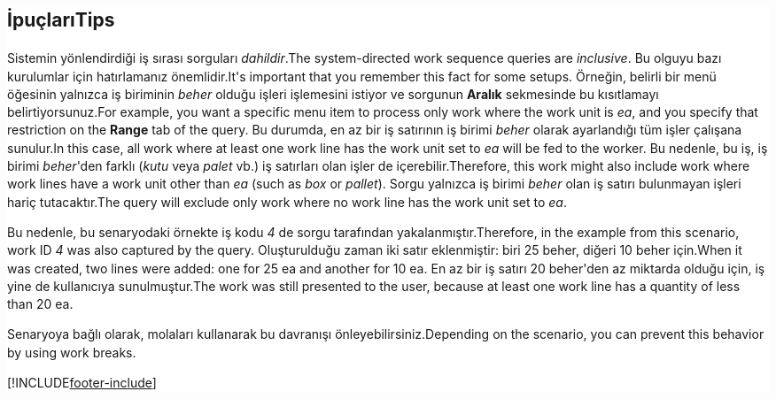 ## <a name="tips"></a><span data-ttu-id="b11b7-320">İpuçları</span><span class="sxs-lookup"><span data-stu-id="b11b7-320">Tips</span></span>

<span data-ttu-id="b11b7-321">Sistemin yönlendirdiği iş sırası sorguları *dahildir*.</span><span class="sxs-lookup"><span data-stu-id="b11b7-321">The system-directed work sequence queries are *inclusive*.</span></span> <span data-ttu-id="b11b7-322">Bu olguyu bazı kurulumlar için hatırlamanız önemlidir.</span><span class="sxs-lookup"><span data-stu-id="b11b7-322">It's important that you remember this fact for some setups.</span></span> <span data-ttu-id="b11b7-323">Örneğin, belirli bir menü öğesinin yalnızca iş biriminin *beher* olduğu işleri işlemesini istiyor ve sorgunun **Aralık** sekmesinde bu kısıtlamayı belirtiyorsunuz.</span><span class="sxs-lookup"><span data-stu-id="b11b7-323">For example, you want a specific menu item to process only work where the work unit is *ea*, and you specify that restriction on the **Range** tab of the query.</span></span> <span data-ttu-id="b11b7-324">Bu durumda, en az bir iş satırının iş birimi *beher* olarak ayarlandığı tüm işler çalışana sunulur.</span><span class="sxs-lookup"><span data-stu-id="b11b7-324">In this case, all work where at least one work line has the work unit set to *ea* will be fed to the worker.</span></span> <span data-ttu-id="b11b7-325">Bu nedenle, bu iş, iş birimi *beher*'den farklı (*kutu* veya *palet* vb.) iş satırları olan işler de içerebilir.</span><span class="sxs-lookup"><span data-stu-id="b11b7-325">Therefore, this work might also include work where work lines have a work unit other than *ea* (such as *box* or *pallet*).</span></span> <span data-ttu-id="b11b7-326">Sorgu yalnızca iş birimi *beher* olan iş satırı bulunmayan işleri hariç tutacaktır.</span><span class="sxs-lookup"><span data-stu-id="b11b7-326">The query will exclude only work where no work line has the work unit set to *ea*.</span></span>

<span data-ttu-id="b11b7-327">Bu nedenle, bu senaryodaki örnekte iş kodu *4* de sorgu tarafından yakalanmıştır.</span><span class="sxs-lookup"><span data-stu-id="b11b7-327">Therefore, in the example from this scenario, work ID *4* was also captured by the query.</span></span> <span data-ttu-id="b11b7-328">Oluşturulduğu zaman iki satır eklenmiştir: biri 25 beher, diğeri 10 beher için.</span><span class="sxs-lookup"><span data-stu-id="b11b7-328">When it was created, two lines were added: one for 25 ea and another for 10 ea.</span></span> <span data-ttu-id="b11b7-329">En az bir iş satırı 20 beher'den az miktarda olduğu için, iş yine de kullanıcıya sunulmuştur.</span><span class="sxs-lookup"><span data-stu-id="b11b7-329">The work was still presented to the user, because at least one work line has a quantity of less than 20 ea.</span></span>

<span data-ttu-id="b11b7-330">Senaryoya bağlı olarak, molaları kullanarak bu davranışı önleyebilirsiniz.</span><span class="sxs-lookup"><span data-stu-id="b11b7-330">Depending on the scenario, you can prevent this behavior by using work breaks.</span></span>


[!INCLUDE[footer-include](../../includes/footer-banner.md)]